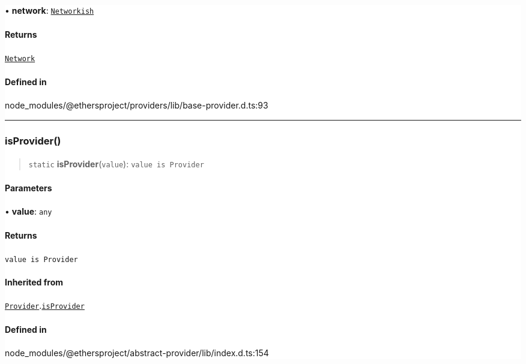 • **network**: [`Networkish`](../type-aliases/Networkish.md)

#### Returns

[`Network`](../type-aliases/Network.md)

#### Defined in

node\_modules/@ethersproject/providers/lib/base-provider.d.ts:93

***

### isProvider()

> `static` **isProvider**(`value`): `value is Provider`

#### Parameters

• **value**: `any`

#### Returns

`value is Provider`

#### Inherited from

[`Provider`](Provider.md).[`isProvider`](Provider.md#isprovider)

#### Defined in

node\_modules/@ethersproject/abstract-provider/lib/index.d.ts:154
